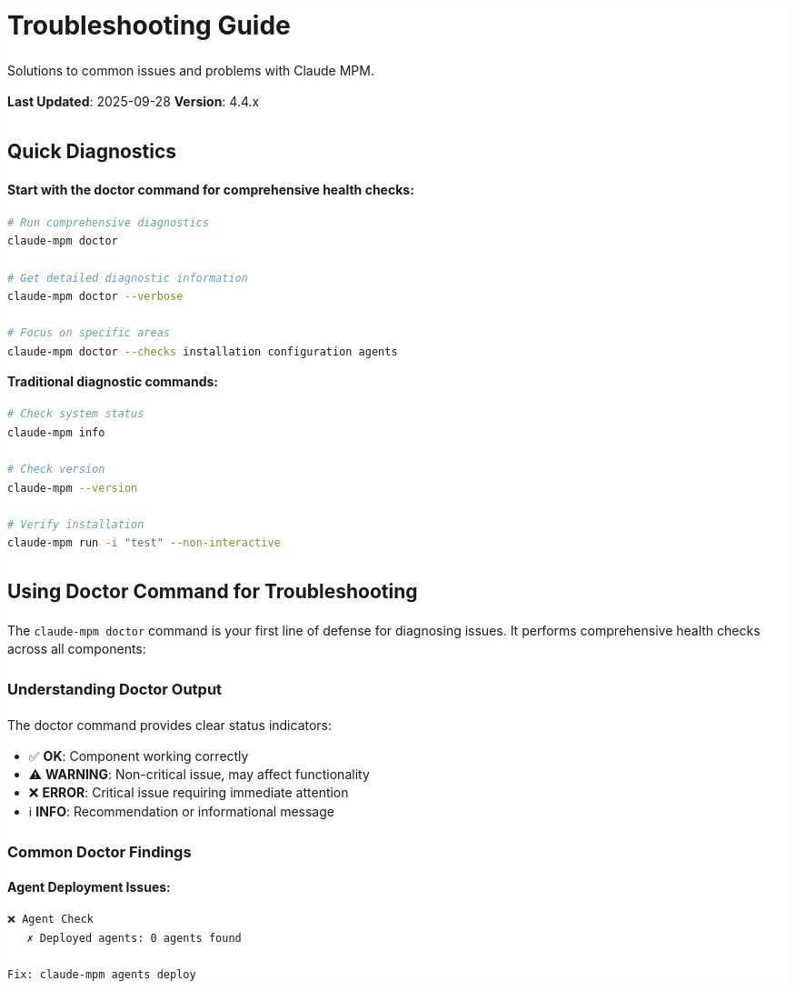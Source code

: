 # Troubleshooting Guide

Solutions to common issues and problems with Claude MPM.

**Last Updated**: 2025-09-28
**Version**: 4.4.x

## Quick Diagnostics

**Start with the doctor command for comprehensive health checks:**

```bash
# Run comprehensive diagnostics
claude-mpm doctor

# Get detailed diagnostic information
claude-mpm doctor --verbose

# Focus on specific areas
claude-mpm doctor --checks installation configuration agents
```

**Traditional diagnostic commands:**
```bash
# Check system status
claude-mpm info

# Check version
claude-mpm --version

# Verify installation
claude-mpm run -i "test" --non-interactive
```

## Using Doctor Command for Troubleshooting

The `claude-mpm doctor` command is your first line of defense for diagnosing issues. It performs comprehensive health checks across all components:

### Understanding Doctor Output

The doctor command provides clear status indicators:
- ✅ **OK**: Component working correctly
- ⚠️ **WARNING**: Non-critical issue, may affect functionality  
- ❌ **ERROR**: Critical issue requiring immediate attention
- ℹ️ **INFO**: Recommendation or informational message

### Common Doctor Findings

**Agent Deployment Issues:**
```
❌ Agent Check
   ✗ Deployed agents: 0 agents found
   
Fix: claude-mpm agents deploy
```

